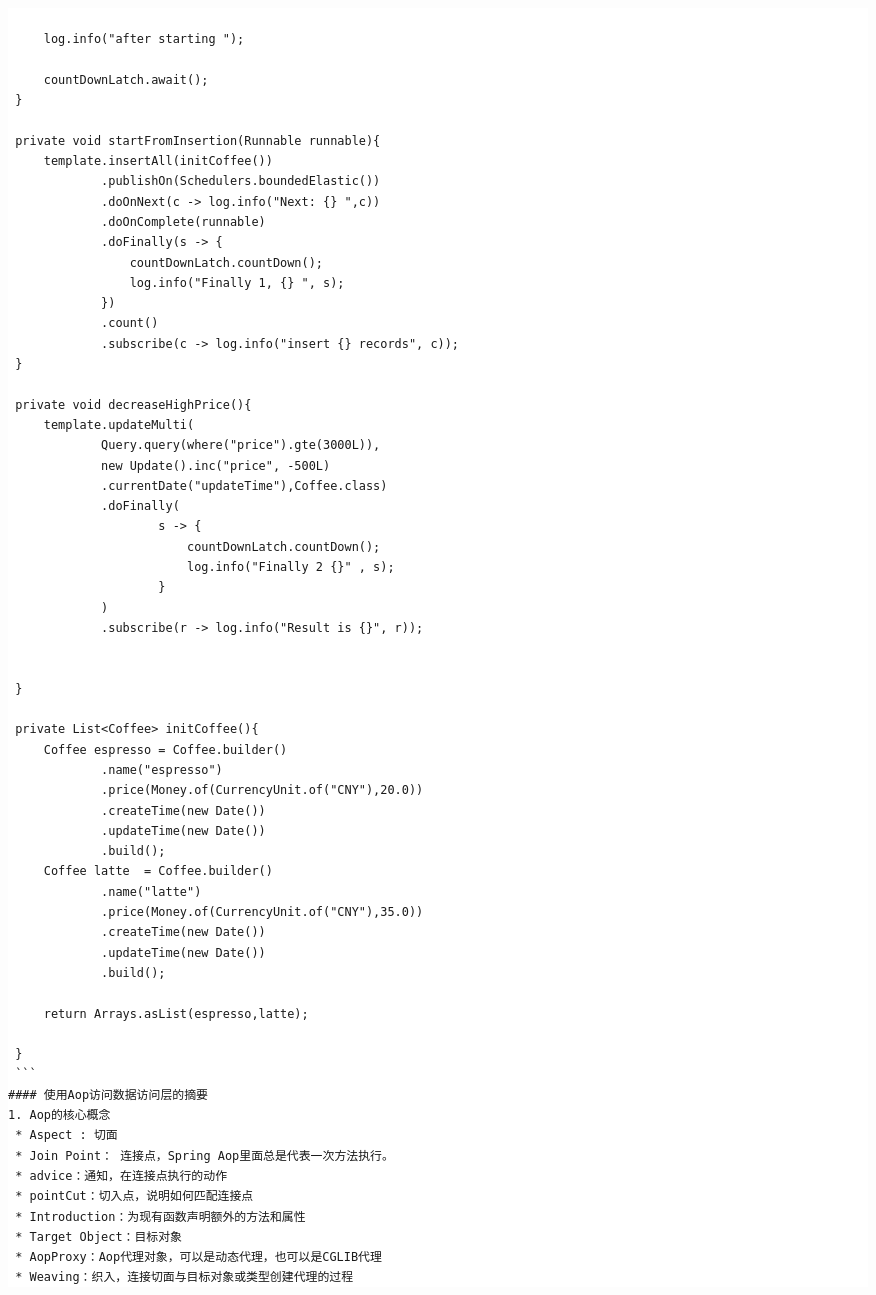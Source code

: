    ```

        log.info("after starting ");

        countDownLatch.await();
    }

    private void startFromInsertion(Runnable runnable){
        template.insertAll(initCoffee())
                .publishOn(Schedulers.boundedElastic())
                .doOnNext(c -> log.info("Next: {} ",c))
                .doOnComplete(runnable)
                .doFinally(s -> {
                    countDownLatch.countDown();
                    log.info("Finally 1, {} ", s);
                })
                .count()
                .subscribe(c -> log.info("insert {} records", c));
    }

    private void decreaseHighPrice(){
        template.updateMulti(
                Query.query(where("price").gte(3000L)),
                new Update().inc("price", -500L)
                .currentDate("updateTime"),Coffee.class)
                .doFinally(
                        s -> {
                            countDownLatch.countDown();
                            log.info("Finally 2 {}" , s);
                        }
                )
                .subscribe(r -> log.info("Result is {}", r));


    }

    private List<Coffee> initCoffee(){
        Coffee espresso = Coffee.builder()
                .name("espresso")
                .price(Money.of(CurrencyUnit.of("CNY"),20.0))
                .createTime(new Date())
                .updateTime(new Date())
                .build();
        Coffee latte  = Coffee.builder()
                .name("latte")
                .price(Money.of(CurrencyUnit.of("CNY"),35.0))
                .createTime(new Date())
                .updateTime(new Date())
                .build();

        return Arrays.asList(espresso,latte);

    }
    ```
#### 使用Aop访问数据访问层的摘要
1. Aop的核心概念
    * Aspect : 切面
    * Join Point： 连接点，Spring Aop里面总是代表一次方法执行。
    * advice：通知，在连接点执行的动作
    * pointCut：切入点，说明如何匹配连接点
    * Introduction：为现有函数声明额外的方法和属性
    * Target Object：目标对象
    * AopProxy：Aop代理对象，可以是动态代理，也可以是CGLIB代理
    * Weaving：织入，连接切面与目标对象或类型创建代理的过程
   ```